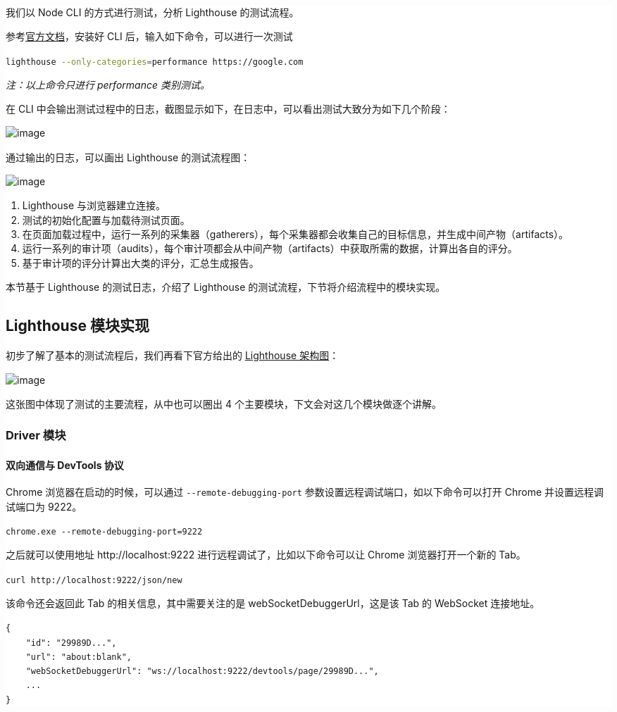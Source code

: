 我们以 Node CLI 的方式进行测试，分析 Lighthouse 的测试流程。

参考[官方文档](https://github.com/GoogleChrome/lighthouse#using-the-node-cli)，安装好 CLI 后，输入如下命令，可以进行一次测试

```bash
lighthouse --only-categories=performance https://google.com
```

_注：以上命令只进行 performance 类别测试。_

在 CLI 中会输出测试过程中的日志，截图显示如下，在日志中，可以看出测试大致分为如下几个阶段：

![image](https://p1.music.126.net/mqu093845jHPdnHDwxrfgg==/109951164463501007.png?imageView=1&thumbnail=500x0)

通过输出的日志，可以画出 Lighthouse 的测试流程图：

![image](https://p1.music.126.net/Wka60Xl1kip0rBD8bia5lg==/109951164295505995.png?imageView=1&thumbnail=500x0)

1. Lighthouse 与浏览器建立连接。
2. 测试的初始化配置与加载待测试页面。
3. 在页面加载过程中，运行一系列的采集器（gatherers），每个采集器都会收集自己的目标信息，并生成中间产物（artifacts）。
4. 运行一系列的审计项（audits），每个审计项都会从中间产物（artifacts）中获取所需的数据，计算出各自的评分。
5. 基于审计项的评分计算出大类的评分，汇总生成报告。

本节基于 Lighthouse 的测试日志，介绍了 Lighthouse 的测试流程，下节将介绍流程中的模块实现。

## Lighthouse 模块实现

初步了解了基本的测试流程后，我们再看下官方给出的 [Lighthouse 架构图](https://github.com/GoogleChrome/lighthouse/blob/master/docs/architecture.md)：

![image](https://p1.music.126.net/-A6wsG5KoXXe3-OS2XVeuQ==/109951164295515799.png?imageView=1&thumbnail=500x0)

这张图中体现了测试的主要流程，从中也可以圈出 4 个主要模块，下文会对这几个模块做逐个讲解。

### Driver 模块

#### 双向通信与 DevTools 协议

Chrome 浏览器在启动的时候，可以通过 <code>--remote-debugging-port</code> 参数设置远程调试端口，如以下命令可以打开 Chrome 并设置远程调试端口为 9222。

```shell
chrome.exe --remote-debugging-port=9222
```

之后就可以使用地址 http://localhost:9222 进行远程调试了，比如以下命令可以让 Chrome 浏览器打开一个新的 Tab。

```shell
curl http://localhost:9222/json/new
```

该命令还会返回此 Tab 的相关信息，其中需要关注的是 webSocketDebuggerUrl，这是该 Tab 的 WebSocket 连接地址。

```
{
    "id": "29989D...",
    "url": "about:blank",
    "webSocketDebuggerUrl": "ws://localhost:9222/devtools/page/29989D...",
    ...
}
```
